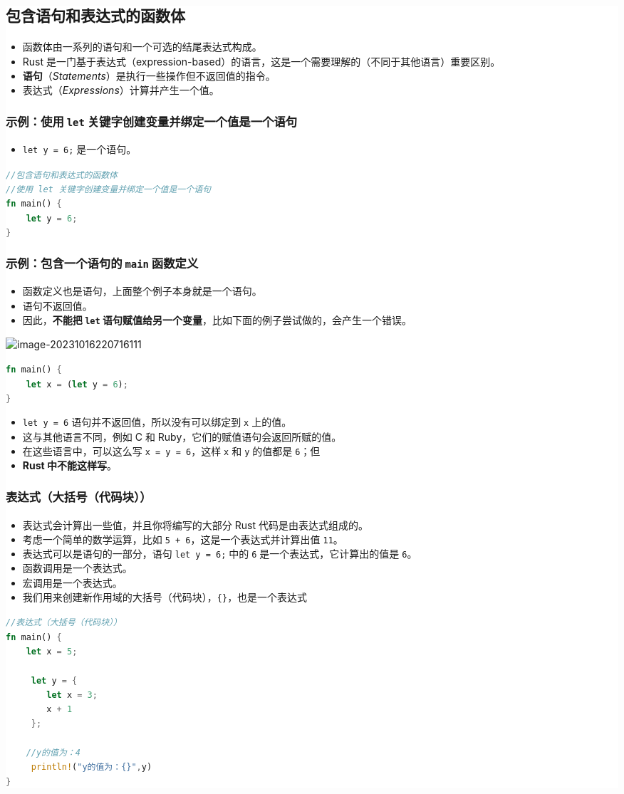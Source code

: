## 包含语句和表达式的函数体

* 函数体由一系列的语句和一个可选的结尾表达式构成。
* Rust 是一门基于表达式（expression-based）的语言，这是一个需要理解的（不同于其他语言）重要区别。
* **语句**（*Statements*）是执行一些操作但不返回值的指令。
* 表达式（*Expressions*）计算并产生一个值。

### 示例：使用 `let` 关键字创建变量并绑定一个值是一个语句

* `let y = 6;` 是一个语句。

```rust
//包含语句和表达式的函数体
//使用 let 关键字创建变量并绑定一个值是一个语句
fn main() {
    let y = 6;
}
```

### 示例：包含一个语句的 `main` 函数定义

* 函数定义也是语句，上面整个例子本身就是一个语句。
* 语句不返回值。
* 因此，**不能把 `let` 语句赋值给另一个变量**，比如下面的例子尝试做的，会产生一个错误。

![image-20231016220716111](http://qny.expressisland.cn/dian/image-20231016220716111.png)

```rust
fn main() {
    let x = (let y = 6);
}
```

* `let y = 6` 语句并不返回值，所以没有可以绑定到 `x` 上的值。
* 这与其他语言不同，例如 C 和 Ruby，它们的赋值语句会返回所赋的值。
* 在这些语言中，可以这么写 `x = y = 6`，这样 `x` 和 `y` 的值都是 `6`；但
* **Rust 中不能这样写**。

### 表达式（大括号（代码块））

* 表达式会计算出一些值，并且你将编写的大部分 Rust 代码是由表达式组成的。
* 考虑一个简单的数学运算，比如 `5 + 6`，这是一个表达式并计算出值 `11`。
* 表达式可以是语句的一部分，语句 `let y = 6;` 中的 `6` 是一个表达式，它计算出的值是 `6`。
* 函数调用是一个表达式。
* 宏调用是一个表达式。
* 我们用来创建新作用域的大括号（代码块），`{}`，也是一个表达式

```rust
//表达式（大括号（代码块））
fn main() {
    let x = 5;
    
     let y = {
        let x = 3;
        x + 1
     };

    //y的值为：4
     println!("y的值为：{}",y)
}
```
